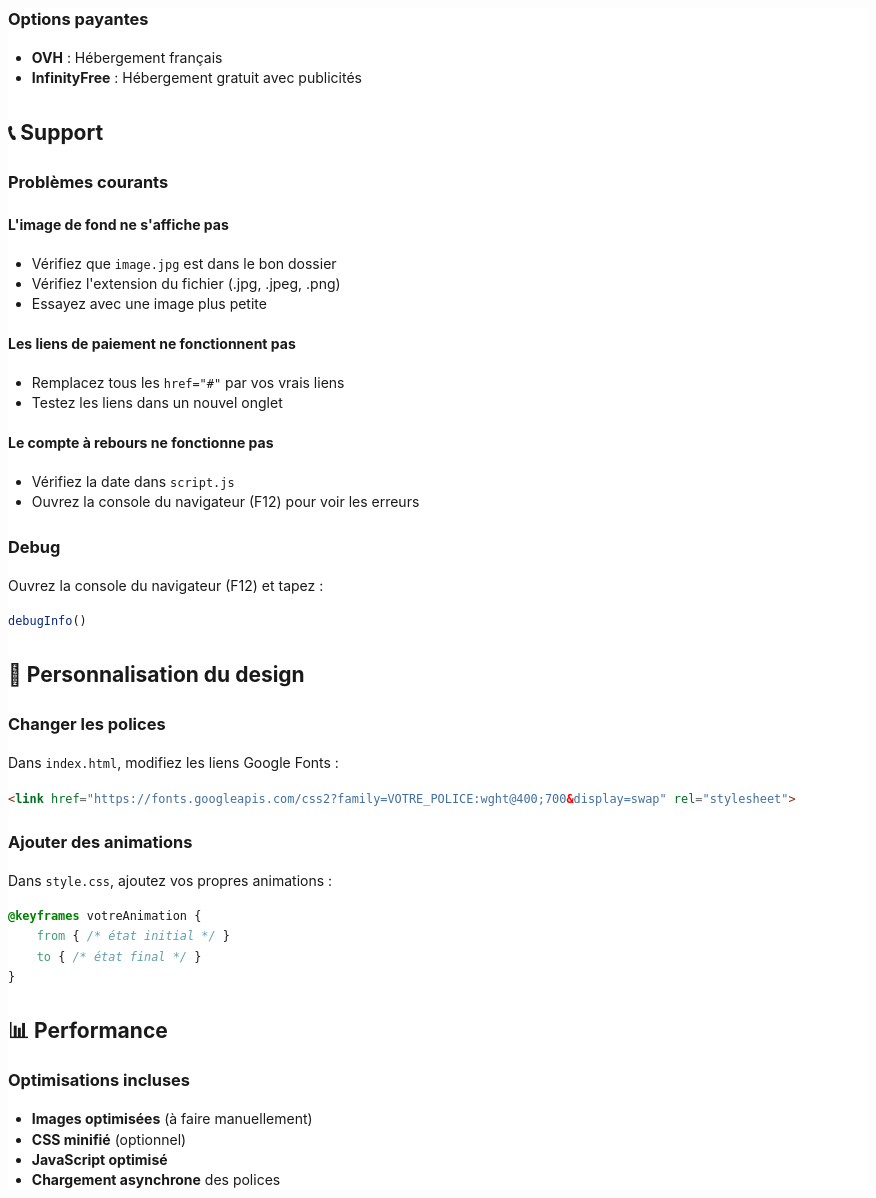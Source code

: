 ### Options payantes
- **OVH** : Hébergement français
- **InfinityFree** : Hébergement gratuit avec publicités

## 📞 Support

### Problèmes courants

#### L'image de fond ne s'affiche pas
- Vérifiez que `image.jpg` est dans le bon dossier
- Vérifiez l'extension du fichier (.jpg, .jpeg, .png)
- Essayez avec une image plus petite

#### Les liens de paiement ne fonctionnent pas
- Remplacez tous les `href="#"` par vos vrais liens
- Testez les liens dans un nouvel onglet

#### Le compte à rebours ne fonctionne pas
- Vérifiez la date dans `script.js`
- Ouvrez la console du navigateur (F12) pour voir les erreurs

### Debug
Ouvrez la console du navigateur (F12) et tapez :
```javascript
debugInfo()
```

## 🎨 Personnalisation du design

### Changer les polices
Dans `index.html`, modifiez les liens Google Fonts :
```html
<link href="https://fonts.googleapis.com/css2?family=VOTRE_POLICE:wght@400;700&display=swap" rel="stylesheet">
```

### Ajouter des animations
Dans `style.css`, ajoutez vos propres animations :
```css
@keyframes votreAnimation {
    from { /* état initial */ }
    to { /* état final */ }
}
```

## 📊 Performance

### Optimisations incluses
- **Images optimisées** (à faire manuellement)
- **CSS minifié** (optionnel)
- **JavaScript optimisé**
- **Chargement asynchrone** des polices

